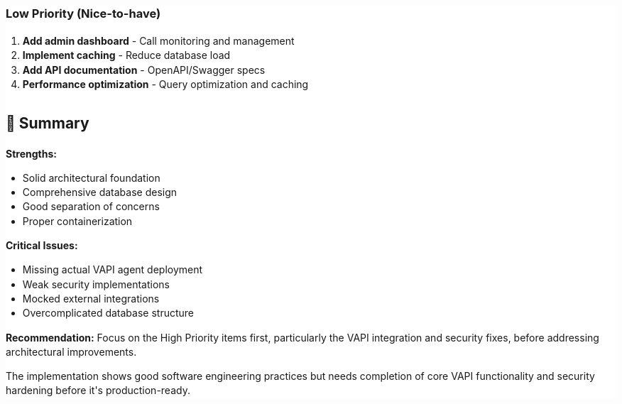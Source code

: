 ### **Low Priority (Nice-to-have)**
1. **Add admin dashboard** - Call monitoring and management
2. **Implement caching** - Reduce database load
3. **Add API documentation** - OpenAPI/Swagger specs
4. **Performance optimization** - Query optimization and caching

## 📝 **Summary**

**Strengths:** 
- Solid architectural foundation
- Comprehensive database design
- Good separation of concerns
- Proper containerization

**Critical Issues:**
- Missing actual VAPI agent deployment
- Weak security implementations
- Mocked external integrations
- Overcomplicated database structure

**Recommendation:** 
Focus on the High Priority items first, particularly the VAPI integration and security fixes, before addressing architectural improvements.

The implementation shows good software engineering practices but needs completion of core VAPI functionality and security hardening before it's production-ready.
